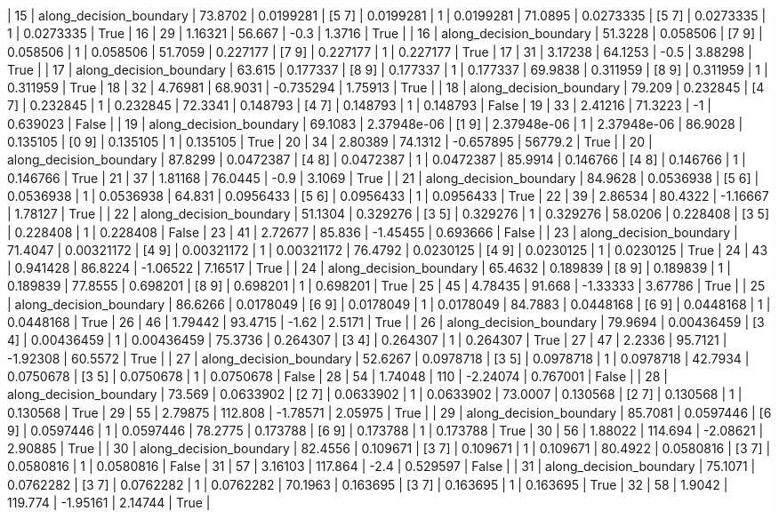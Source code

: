 |  15 | along_decision_boundary |     73.8702 | 0.0199281   | [5 7]    |   0.0199281   |      1 | 0.0199281   |      71.0895 | 0.0273335   | [5 7]     |    0.0273335   |       1 | 0.0273335   | True      |     16 |              29 |                1.16321  |               56.667   | -0.3        |      1.3716      | True            |
|  16 | along_decision_boundary |     51.3228 | 0.058506    | [7 9]    |   0.058506    |      1 | 0.058506    |      51.7059 | 0.227177    | [7 9]     |    0.227177    |       1 | 0.227177    | True      |     17 |              31 |                3.17238  |               64.1253  | -0.5        |      3.88298     | True            |
|  17 | along_decision_boundary |     63.615  | 0.177337    | [8 9]    |   0.177337    |      1 | 0.177337    |      69.9838 | 0.311959    | [8 9]     |    0.311959    |       1 | 0.311959    | True      |     18 |              32 |                4.76981  |               68.9031  | -0.735294   |      1.75913     | True            |
|  18 | along_decision_boundary |     79.209  | 0.232845    | [4 7]    |   0.232845    |      1 | 0.232845    |      72.3341 | 0.148793    | [4 7]     |    0.148793    |       1 | 0.148793    | False     |     19 |              33 |                2.41216  |               71.3223  | -1          |      0.639023    | False           |
|  19 | along_decision_boundary |     69.1083 | 2.37948e-06 | [1 9]    |   2.37948e-06 |      1 | 2.37948e-06 |      86.9028 | 0.135105    | [0 9]     |    0.135105    |       1 | 0.135105    | True      |     20 |              34 |                2.80389  |               74.1312  | -0.657895   |  56779.2         | True            |
|  20 | along_decision_boundary |     87.8299 | 0.0472387   | [4 8]    |   0.0472387   |      1 | 0.0472387   |      85.9914 | 0.146766    | [4 8]     |    0.146766    |       1 | 0.146766    | True      |     21 |              37 |                1.81168  |               76.0445  | -0.9        |      3.1069      | True            |
|  21 | along_decision_boundary |     84.9628 | 0.0536938   | [5 6]    |   0.0536938   |      1 | 0.0536938   |      64.831  | 0.0956433   | [5 6]     |    0.0956433   |       1 | 0.0956433   | True      |     22 |              39 |                2.86534  |               80.4322  | -1.16667    |      1.78127     | True            |
|  22 | along_decision_boundary |     51.1304 | 0.329276    | [3 5]    |   0.329276    |      1 | 0.329276    |      58.0206 | 0.228408    | [3 5]     |    0.228408    |       1 | 0.228408    | False     |     23 |              41 |                2.72677  |               85.836   | -1.45455    |      0.693666    | False           |
|  23 | along_decision_boundary |     71.4047 | 0.00321172  | [4 9]    |   0.00321172  |      1 | 0.00321172  |      76.4792 | 0.0230125   | [4 9]     |    0.0230125   |       1 | 0.0230125   | True      |     24 |              43 |                0.941428 |               86.8224  | -1.06522    |      7.16517     | True            |
|  24 | along_decision_boundary |     65.4632 | 0.189839    | [8 9]    |   0.189839    |      1 | 0.189839    |      77.8555 | 0.698201    | [8 9]     |    0.698201    |       1 | 0.698201    | True      |     25 |              45 |                4.78435  |               91.668   | -1.33333    |      3.67786     | True            |
|  25 | along_decision_boundary |     86.6266 | 0.0178049   | [6 9]    |   0.0178049   |      1 | 0.0178049   |      84.7883 | 0.0448168   | [6 9]     |    0.0448168   |       1 | 0.0448168   | True      |     26 |              46 |                1.79442  |               93.4715  | -1.62       |      2.5171      | True            |
|  26 | along_decision_boundary |     79.9694 | 0.00436459  | [3 4]    |   0.00436459  |      1 | 0.00436459  |      75.3736 | 0.264307    | [3 4]     |    0.264307    |       1 | 0.264307    | True      |     27 |              47 |                2.2336   |               95.7121  | -1.92308    |     60.5572      | True            |
|  27 | along_decision_boundary |     52.6267 | 0.0978718   | [3 5]    |   0.0978718   |      1 | 0.0978718   |      42.7934 | 0.0750678   | [3 5]     |    0.0750678   |       1 | 0.0750678   | False     |     28 |              54 |                1.74048  |              110       | -2.24074    |      0.767001    | False           |
|  28 | along_decision_boundary |     73.569  | 0.0633902   | [2 7]    |   0.0633902   |      1 | 0.0633902   |      73.0007 | 0.130568    | [2 7]     |    0.130568    |       1 | 0.130568    | True      |     29 |              55 |                2.79875  |              112.808   | -1.78571    |      2.05975     | True            |
|  29 | along_decision_boundary |     85.7081 | 0.0597446   | [6 9]    |   0.0597446   |      1 | 0.0597446   |      78.2775 | 0.173788    | [6 9]     |    0.173788    |       1 | 0.173788    | True      |     30 |              56 |                1.88022  |              114.694   | -2.08621    |      2.90885     | True            |
|  30 | along_decision_boundary |     82.4556 | 0.109671    | [3 7]    |   0.109671    |      1 | 0.109671    |      80.4922 | 0.0580816   | [3 7]     |    0.0580816   |       1 | 0.0580816   | False     |     31 |              57 |                3.16103  |              117.864   | -2.4        |      0.529597    | False           |
|  31 | along_decision_boundary |     75.1071 | 0.0762282   | [3 7]    |   0.0762282   |      1 | 0.0762282   |      70.1963 | 0.163695    | [3 7]     |    0.163695    |       1 | 0.163695    | True      |     32 |              58 |                1.9042   |              119.774   | -1.95161    |      2.14744     | True            |